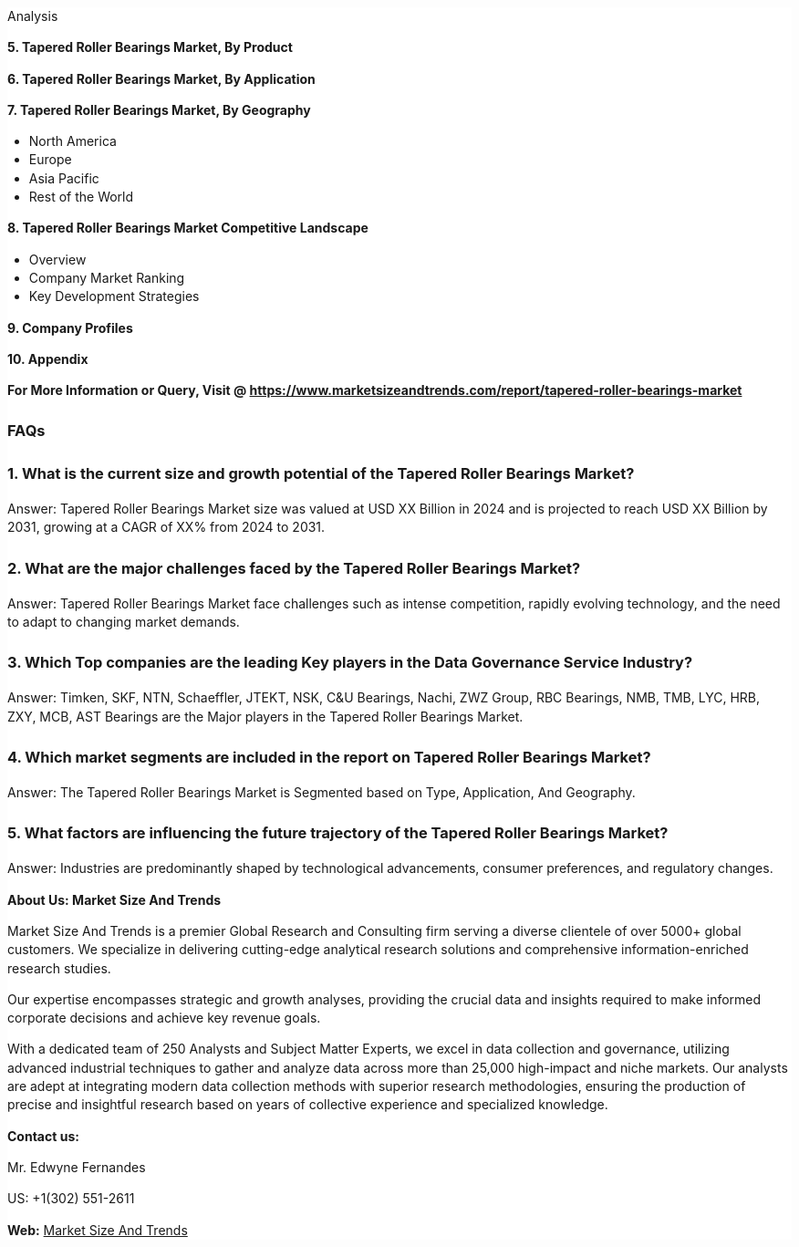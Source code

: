Analysis</span></li></ul></div><div class="" data-test-id=""><p><strong><span class="">5. Tapered Roller Bearings Market, By Product</span></strong></p></div><div class="" data-test-id=""><p><strong><span class="">6. Tapered Roller Bearings Market, By Application</span></strong></p></div><div class="" data-test-id=""><p><strong><span class="">7. Tapered Roller Bearings Market, By Geography</span></strong></p></div><div class="" data-test-id=""><ul><li><span class="">North America</span></li><li><span class="">Europe</span></li><li><span class="">Asia Pacific</span></li><li><span class="">Rest of the World</span></li></ul></div><div class="" data-test-id=""><p><strong><span class="">8. Tapered Roller Bearings Market Competitive Landscape</span></strong></p></div><div class="" data-test-id=""><ul><li><span class="">Overview</span></li><li><span class="">Company Market Ranking</span></li><li><span class="">Key Development Strategies</span></li></ul></div><div class="" data-test-id=""><p><strong><span class="">9. Company Profiles</span></strong></p></div><div class="" data-test-id=""><p><strong><span class="">10. Appendix</span></strong></p></div><div class="" data-test-id=""><p><strong><span class="">For More Information or Query, Visit @ <a href="https://www.marketsizeandtrends.com/report/tapered-roller-bearings-market" target="_blank">https://www.marketsizeandtrends.com/report/tapered-roller-bearings-market</a></span></strong></p></div><div class="" data-test-id=""><div class="article-main__content" data-test-id="publishing-text-block"><h3><strong><span class="">FAQs</span></strong></h3></div><div class="article-main__content" data-test-id="publishing-text-block"><h3><span class="">1. What is the current size and growth potential of the Tapered Roller Bearings Market?</span></h3></div><div class="article-main__content" data-test-id="publishing-text-block"><p><span class="font-[700]">Answer</span><span class="">: Tapered Roller Bearings Market size was valued at USD XX Billion in 2024 and is projected to reach USD XX Billion by 2031, growing at a CAGR of XX% from 2024 to 2031.</span></p></div><div class="article-main__content" data-test-id="publishing-text-block"><h3><span class="">2. What are the major challenges faced by the Tapered Roller Bearings Market?</span></h3></div><div class="article-main__content" data-test-id="publishing-text-block"><p><span class="font-[700]">Answer</span><span class="">: Tapered Roller Bearings Market face challenges such as intense competition, rapidly evolving technology, and the need to adapt to changing market demands.</span></p></div><div class="article-main__content" data-test-id="publishing-text-block"><h3><span class="">3. Which Top companies are the leading Key players in the Data Governance Service Industry?</span></h3></div><div class="article-main__content" data-test-id="publishing-text-block"><p><span class="font-[700]">Answer</span><span class="">: Timken, SKF, NTN, Schaeffler, JTEKT, NSK, C&U Bearings, Nachi, ZWZ Group, RBC Bearings, NMB, TMB, LYC, HRB, ZXY, MCB, AST Bearings are the Major players in the Tapered Roller Bearings Market.</span></p></div><div class="article-main__content" data-test-id="publishing-text-block"><h3><span class="">4. Which market segments are included in the report on Tapered Roller Bearings Market?</span></h3></div><div class="article-main__content" data-test-id="publishing-text-block"><p><span class="font-[700]">Answer</span><span class="">: The Tapered Roller Bearings Market is Segmented based on Type, Application, And Geography.</span></p></div><div class="article-main__content" data-test-id="publishing-text-block"><h3><span class="">5. What factors are influencing the future trajectory of the Tapered Roller Bearings Market?</span></h3></div><div class="article-main__content" data-test-id="publishing-text-block"><p><span class="font-[700]">Answer:</span><span class="">&nbsp;Industries are predominantly shaped by technological advancements, consumer preferences, and regulatory changes.</span></p></div><p><strong><span class="">About Us: Market Size And Trends</span></strong></p></div><div class="" data-test-id=""><p><span class="">Market Size And Trends is a premier Global Research and Consulting firm serving a diverse clientele of over 5000+ global customers. We specialize in delivering cutting-edge analytical research solutions and comprehensive information-enriched research studies.</span></p></div><div class="" data-test-id=""><p><span class="">Our expertise encompasses strategic and growth analyses, providing the crucial data and insights required to make informed corporate decisions and achieve key revenue goals.</span></p></div><div class="" data-test-id=""><p><span class="">With a dedicated team of 250 Analysts and Subject Matter Experts, we excel in data collection and governance, utilizing advanced industrial techniques to gather and analyze data across more than 25,000 high-impact and niche markets. Our analysts are adept at integrating modern data collection methods with superior research methodologies, ensuring the production of precise and insightful research based on years of collective experience and specialized knowledge.</span></p></div><div class="" data-test-id=""><p><strong><span class="">Contact us:</span></strong></p></div><div class="" data-test-id=""><p><span class="">Mr. Edwyne Fernandes</span></p></div><div class="" data-test-id=""><p><span class="">US: +1(302) 551-2611<br /></span></p><p><span class=""><strong>Web:</strong> <a href="https://www.marketsizeandtrends.com/" target="_blank">Market Size And Trends</a></span></p></div>
